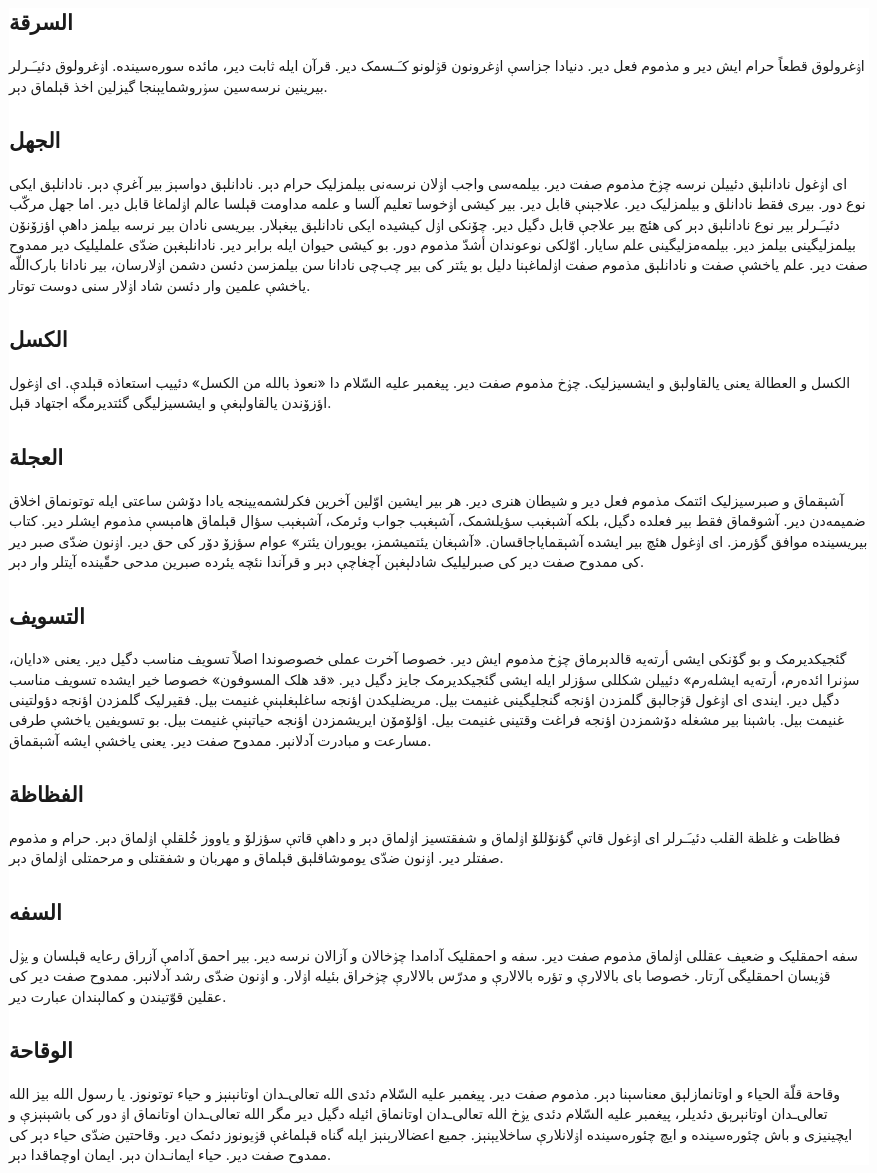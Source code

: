 ## السرقة
اۏغرولوق قطعاً حرام ایش دیر و مذموم فعل دیر. دنیادا جزاسې اۏغرونون قۏلونو کـَـسمک دیر. قرآن ایله ثابت دیر، مائده سوره‌سینده. اۏغرولوق دئیـَـرلر بیرینین نرسه‌سین سۏروشمایېنجا گیزلین اخذ قېلماق دېر.

## الجهل
ای اۏغول نادانلېق دئییلن نرسه چۏخ مذموم صفت دیر. بیلمه‌سی واجب اۏلان نرسه‌نی بیلمزلیک حرام دېر. نادانلېق دواسېز بیر آغرې دېر. نادانلېق ایکی نوع دور. بیری فقط نادانلق و بیلمزلیک دیر. علاجېنې قابل دیر. بیر کیشی اۏخوسا تعلیم آلسا و علمه مداومت قېلسا عالم اۏلماغا قابل دیر. اما جهل مرکّب دئیـَـرلر بیر نوع نادانلېق دېر کی هئچ بیر علاجې قابل دگیل دیر. چۆنکی اۏل کیشیده ایکی نادانلېق یېغېلار. بیریسی نادان بیر نرسه بیلمز داهې اؤزۆنۆن بیلمزلیگینی بیلمز دیر. بیلمه‌مزلیگینی علم سایار. اوّلکی نوعوندان أشدّ مذموم دور. بو کیشی حیوان ایله برابر دیر. نادانلېغېن ضدّی علملیلیک دیر ممدوح صفت دیر. علم یاخشې صفت و نادانلېق مذموم صفت اۏلماغېنا دلیل بو یئتر کی بیر چب‌چی نادانا سن بیلمزسن دئسن دشمن اۏلارسان، بیر نادانا بارک‌اللّه یاخشې علمین وار دئسن شاد اۏلار سنی دوست توتار.

## الکسل
الکسل و العطالة یعنی یالقاولېق و ایشسیزلیک. چۏخ مذموم صفت دیر. پیغمبر علیه السّلام دا «نعوذ بالله من الکسل» دئییب استعاذه قېلدې. ای اۏغول اؤزۆندن یالقاولېغې و ایشسیزلیگی گئتدیرمگه اجتهاد قېل.

## العجلة
آشېقماق و صبرسیزلیک ائتمک مذموم فعل دیر و شیطان هنری دیر. هر بیر ایشین اوّلین آخرین فکرلشمه‌یینجه یادا دۆشن ساعتی ایله توتونماق اخلاق ضمیمه‌دن دیر. آشوقماق فقط بیر فعلده دگیل، بلکه آشېغېب سؤیلشمک، آشېغېب جواب وئرمک، آشېغېب سؤال قېلماق هامېسې مذموم ایشلر دیر. کتاب بیریسینده موافق گؤرمز. ای اۏغول هئچ بیر ایشده آشېقمایاجاقسان. «آشېغان یئتمیشمز، بویوران یئتر» عوام سؤزۆ دۆر کی حق دیر. اۏنون ضدّی صبر دیر کی ممدوح صفت دیر کی صبرلیلیک شادلېغېن آچغاچې دېر و قرآندا نئچه یئرده صبرین مدحی حقّینده آیتلر وار دېر.

## التسویف
گئجیکدیرمک و بو گۆنکی ایشی أرته‌یه قالدېرماق چۏخ مذموم ایش دیر. خصوصا آخرت عملی خصوصوندا اصلاً تسویف مناسب دگیل دیر. یعنی «دایان، سۏنرا ائده‌رم، أرته‌یه ایشله‌رم» دئییلن شکللی سؤزلر ایله ایشی گئجیکدیرمک جایز دگیل دیر. «قد هلک المسوفون» خصوصا خیر ایشده تسویف مناسب دگیل دیر. ایندی ای اۏغول قۏجالېق گلمزدن اؤنجه گنجلیگینی غنیمت بیل. مریضلیکدن اؤنجه ساغلېغلېنې غنیمت بیل. فقیرلیک گلمزدن اؤنجه دؤولتینی غنیمت بیل. باشېنا بیر مشغله دۆشمزدن اؤنجه فراغت وقتینی غنیمت بیل. اؤلۆمۆن ایریشمزدن اؤنجه حیاتېنې غنیمت بیل. بو تسویفین یاخشې طرفی مسارعت و مبادرت آدلانېر. ممدوح صفت دیر. یعنی یاخشې ایشه آشېقماق.

## الفظاظة
فظاظت و غلظة القلب دئیـَـرلر ای اۏغول قاتې گؤنۆللۆ اۏلماق و شفقتسیز اۏلماق دېر و داهې قاتې سؤزلۆ و یاووز خُلقلې اۏلماق دېر. حرام و مذموم صفتلر دیر. اۏنون ضدّی یوموشاقلېق قېلماق و مهربان و شفقتلی و مرحمتلی اۏلماق دېر.

## السفه
سفه احمقلیک و ضعیف عقللی اۏلماق مذموم صفت دیر. سفه و احمقلیک آدامدا چۏخالان و آزالان نرسه دیر. بیر احمق آدامې آزراق رعایه قېلسان و یۏل قۏیسان احمقلیگی آرتار. خصوصا بای بالالارې و تؤره بالالارې و مدرّس بالالارې چۏخراق بئیله اۏلار. و اۏنون ضدّی رشد آدلانېر. ممدوح صفت دیر کی عقلین قوّتیندن و کمالېندان عبارت دیر.

## الوقاحة
وقاحة قلّة الحیاء و اوتانمازلېق معناسېنا دېر. مذموم صفت دیر. پیغمبر علیه السّلام دئدی الله تعالی‌ـدان اوتانېنېز و حیاء توتونوز. یا رسول الله بیز الله تعالی‌ـدان اوتانېرېق دئدیلر، پیغمبر علیه السّلام دئدی یۏخ الله تعالی‌ـدان اوتانماق ائیله دگیل دیر مگر الله تعالی‌ـدان اوتانماق اۏ دور کی باشېنېزې و ایچینیزی و باش چئوره‌سینده و ایچ چئوره‌سینده اۏلانلارې ساخلایېنېز. جمیع اعضالارېنېز ایله گناه قېلماغې قۏیونوز دئمک دیر. وقاحتین ضدّی حیاء دېر کی ممدوح صفت دیر. حیاء ایمانـدان دېر. ایمان اوچماقدا دېر.
